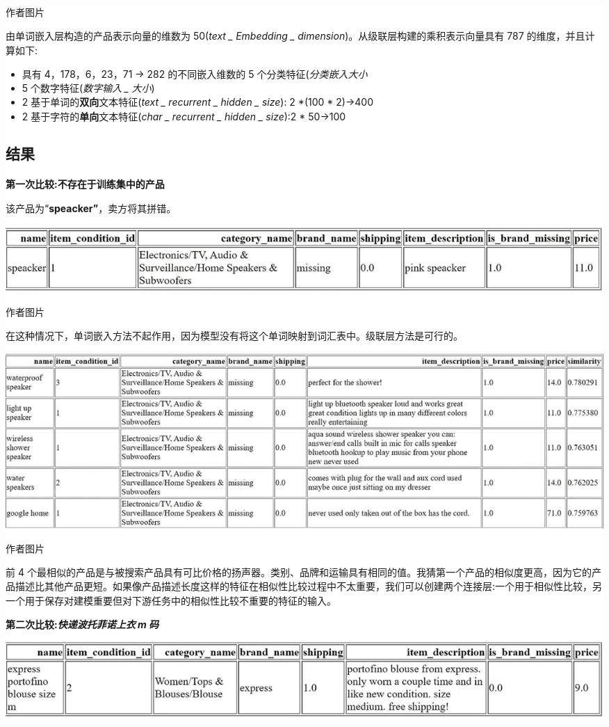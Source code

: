 作者图片

由单词嵌入层构造的产品表示向量的维数为 50(*text _ Embedding _ dimension*)。从级联层构建的乘积表示向量具有 787 的维度，并且计算如下:

*   具有 4，178，6，23，71 → 282 的不同嵌入维数的 5 个分类特征(*分类嵌入大小*
*   5 个数字特征(*数字输入 _ 大小*)
*   2 基于单词的**双向**文本特征(*text _ recurrent _ hidden _ size*):
    2 *(100 * 2)→400
*   2 基于字符的**单向**文本特征(*char _ recurrent _ hidden _ size*):2 * 50→100

## 结果

**第一次比较:不存在于训练集中的产品**

该产品为“**speacker”**，卖方将其拼错。

![](img/abfc83882666a6c38cffc0700dc8b5ce.png)

作者图片

在这种情况下，单词嵌入方法不起作用，因为模型没有将这个单词映射到词汇表中。级联层方法是可行的。

![](img/f2e0abb3a3073e88293af687c4cb7717.png)

作者图片

前 4 个最相似的产品是与被搜索产品具有可比价格的扬声器。类别、品牌和运输具有相同的值。我猜第一个产品的相似度更高，因为它的产品描述比其他产品更短。如果像产品描述长度这样的特征在相似性比较过程中不太重要，我们可以创建两个连接层:一个用于相似性比较，另一个用于保存对建模重要但对下游任务中的相似性比较不重要的特征的输入。

**第二次比较:*快递波托菲诺上衣 m 码***

![](img/a5d0ba7febe3afbf2e9a3a05337fee8b.png)
